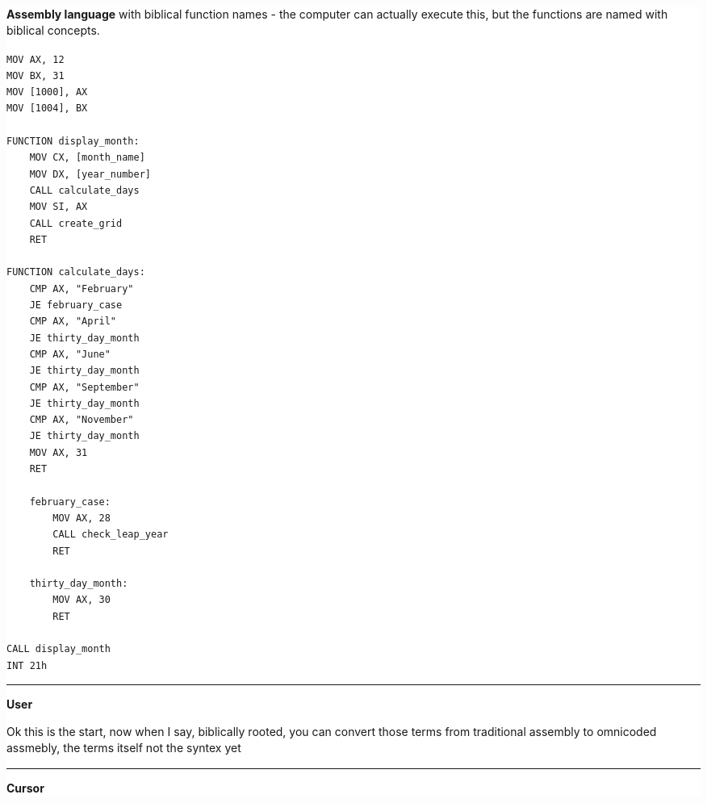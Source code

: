 **Assembly language** with biblical function names - the computer can actually execute this, but the functions are named with biblical concepts.

```plaintext
MOV AX, 12
MOV BX, 31
MOV [1000], AX
MOV [1004], BX

FUNCTION display_month:
    MOV CX, [month_name]
    MOV DX, [year_number]
    CALL calculate_days
    MOV SI, AX
    CALL create_grid
    RET

FUNCTION calculate_days:
    CMP AX, "February"
    JE february_case
    CMP AX, "April"
    JE thirty_day_month
    CMP AX, "June"
    JE thirty_day_month
    CMP AX, "September"
    JE thirty_day_month
    CMP AX, "November"
    JE thirty_day_month
    MOV AX, 31
    RET
    
    february_case:
        MOV AX, 28
        CALL check_leap_year
        RET
    
    thirty_day_month:
        MOV AX, 30
        RET

CALL display_month
INT 21h
```

---

**User**

Ok this is the start, now when I say, biblically rooted, you can convert those terms from traditional assembly to omnicoded assmebly, the terms itself not the syntex yet

---

**Cursor**
